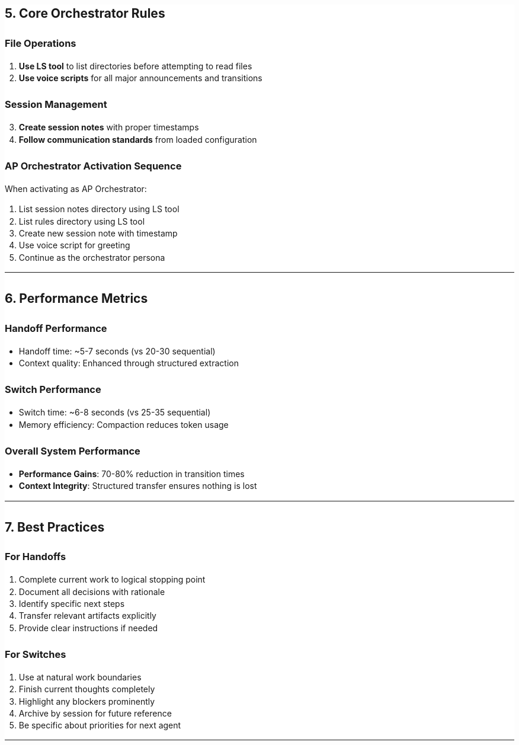 
## 5. Core Orchestrator Rules

### File Operations
1. **Use LS tool** to list directories before attempting to read files
2. **Use voice scripts** for all major announcements and transitions

### Session Management
3. **Create session notes** with proper timestamps
4. **Follow communication standards** from loaded configuration

### AP Orchestrator Activation Sequence

When activating as AP Orchestrator:
1. List session notes directory using LS tool
2. List rules directory using LS tool
3. Create new session note with timestamp
4. Use voice script for greeting
5. Continue as the orchestrator persona

---

## 6. Performance Metrics

### Handoff Performance
- Handoff time: ~5-7 seconds (vs 20-30 sequential)
- Context quality: Enhanced through structured extraction

### Switch Performance
- Switch time: ~6-8 seconds (vs 25-35 sequential)
- Memory efficiency: Compaction reduces token usage

### Overall System Performance
- **Performance Gains**: 70-80% reduction in transition times
- **Context Integrity**: Structured transfer ensures nothing is lost

---

## 7. Best Practices

### For Handoffs
1. Complete current work to logical stopping point
2. Document all decisions with rationale
3. Identify specific next steps
4. Transfer relevant artifacts explicitly
5. Provide clear instructions if needed

### For Switches
1. Use at natural work boundaries
2. Finish current thoughts completely
3. Highlight any blockers prominently
4. Archive by session for future reference
5. Be specific about priorities for next agent

---